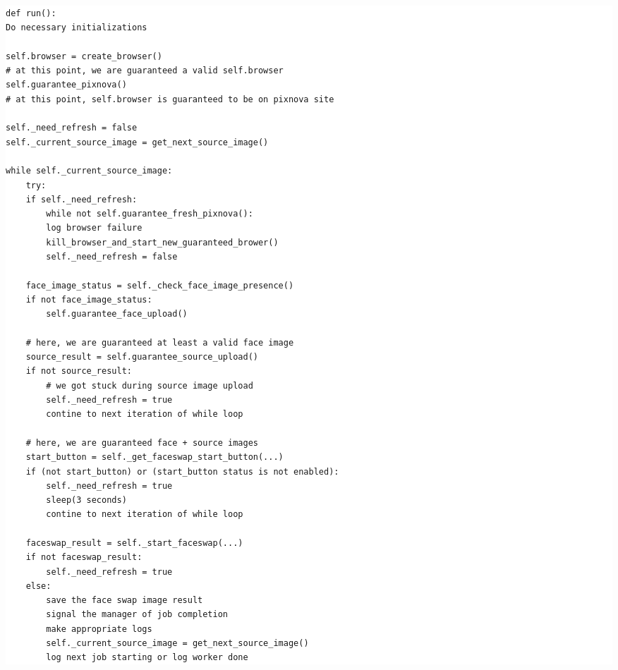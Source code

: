     def run():
    Do necessary initializations

    self.browser = create_browser()
    # at this point, we are guaranteed a valid self.browser
    self.guarantee_pixnova()
    # at this point, self.browser is guaranteed to be on pixnova site

    self._need_refresh = false
    self._current_source_image = get_next_source_image()

    while self._current_source_image:
        try:
        if self._need_refresh:
            while not self.guarantee_fresh_pixnova():
            log browser failure
            kill_browser_and_start_new_guaranteed_brower()
            self._need_refresh = false

        face_image_status = self._check_face_image_presence()
        if not face_image_status:
            self.guarantee_face_upload()

        # here, we are guaranteed at least a valid face image
        source_result = self.guarantee_source_upload()
        if not source_result:
            # we got stuck during source image upload
            self._need_refresh = true
            contine to next iteration of while loop

        # here, we are guaranteed face + source images
        start_button = self._get_faceswap_start_button(...)
        if (not start_button) or (start_button status is not enabled):
            self._need_refresh = true
            sleep(3 seconds)
            contine to next iteration of while loop

        faceswap_result = self._start_faceswap(...)
        if not faceswap_result:
            self._need_refresh = true
        else:
            save the face swap image result
            signal the manager of job completion
            make appropriate logs
            self._current_source_image = get_next_source_image()
            log next job starting or log worker done
